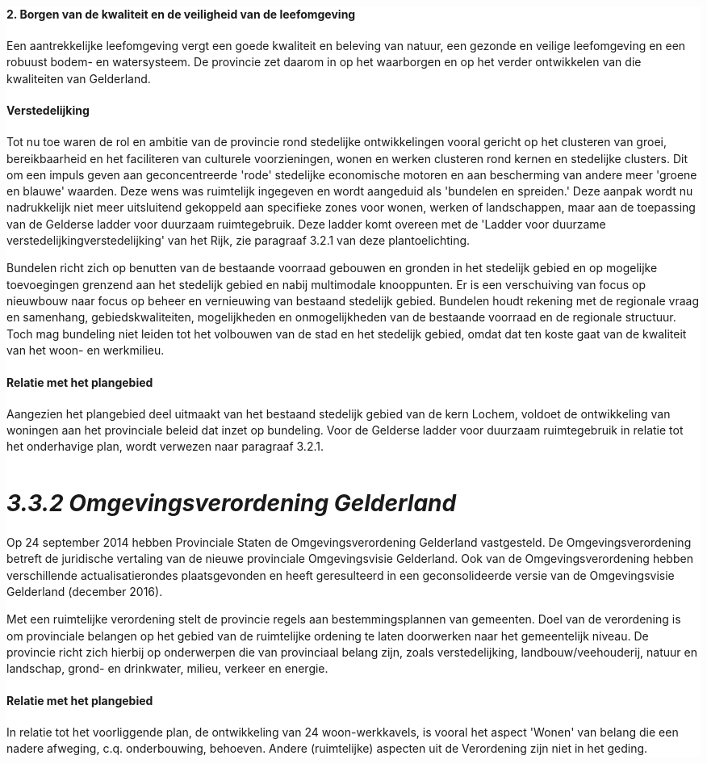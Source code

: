 #### 2. Borgen van de kwaliteit en de veiligheid van de leefomgeving

Een aantrekkelijke leefomgeving vergt een goede kwaliteit en beleving van natuur, een gezonde en veilige leefomgeving en een robuust bodem- en watersysteem. De provincie zet daarom in op het waarborgen en op het verder ontwikkelen van die kwaliteiten van Gelderland.

#### Verstedelijking

Tot nu toe waren de rol en ambitie van de provincie rond stedelijke ontwikkelingen vooral gericht op het clusteren van groei, bereikbaarheid en het faciliteren van culturele voorzieningen, wonen en werken clusteren rond kernen en stedelijke clusters. Dit om een impuls geven aan geconcentreerde 'rode' stedelijke economische motoren en aan bescherming van andere meer 'groene en blauwe' waarden. Deze wens was ruimtelijk ingegeven en wordt aangeduid als 'bundelen en spreiden.' Deze aanpak wordt nu nadrukkelijk niet meer uitsluitend gekoppeld aan specifieke zones voor wonen, werken of landschappen, maar aan de toepassing van de Gelderse ladder voor duurzaam ruimtegebruik. Deze ladder komt overeen met de 'Ladder voor duurzame verstedelijkingverstedelijking' van het Rijk, zie paragraaf 3.2.1 van deze plantoelichting.

Bundelen richt zich op benutten van de bestaande voorraad gebouwen en gronden in het stedelijk gebied en op mogelijke toevoegingen grenzend aan het stedelijk gebied en nabij multimodale knooppunten. Er is een verschuiving van focus op nieuwbouw naar focus op beheer en vernieuwing van bestaand stedelijk gebied. Bundelen houdt rekening met de regionale vraag en samenhang, gebiedskwaliteiten, mogelijkheden en onmogelijkheden van de bestaande voorraad en de regionale structuur. Toch mag bundeling niet leiden tot het volbouwen van de stad en het stedelijk gebied, omdat dat ten koste gaat van de kwaliteit van het woon- en werkmilieu.

#### Relatie met het plangebied

Aangezien het plangebied deel uitmaakt van het bestaand stedelijk gebied van de kern Lochem, voldoet de ontwikkeling van woningen aan het provinciale beleid dat inzet op bundeling. Voor de Gelderse ladder voor duurzaam ruimtegebruik in relatie tot het onderhavige plan, wordt verwezen naar paragraaf 3.2.1.

# *3.3.2 Omgevingsverordening Gelderland*

Op 24 september 2014 hebben Provinciale Staten de Omgevingsverordening Gelderland vastgesteld. De Omgevingsverordening betreft de juridische vertaling van de nieuwe provinciale Omgevingsvisie Gelderland. Ook van de Omgevingsverordening hebben verschillende actualisatierondes plaatsgevonden en heeft geresulteerd in een geconsolideerde versie van de Omgevingsvisie Gelderland (december 2016).

Met een ruimtelijke verordening stelt de provincie regels aan bestemmingsplannen van gemeenten. Doel van de verordening is om provinciale belangen op het gebied van de ruimtelijke ordening te laten doorwerken naar het gemeentelijk niveau. De provincie richt zich hierbij op onderwerpen die van provinciaal belang zijn, zoals verstedelijking, landbouw/veehouderij, natuur en landschap, grond- en drinkwater, milieu, verkeer en energie.

#### Relatie met het plangebied

In relatie tot het voorliggende plan, de ontwikkeling van 24 woon-werkkavels, is vooral het aspect 'Wonen' van belang die een nadere afweging, c.q. onderbouwing, behoeven. Andere (ruimtelijke) aspecten uit de Verordening zijn niet in het geding.
